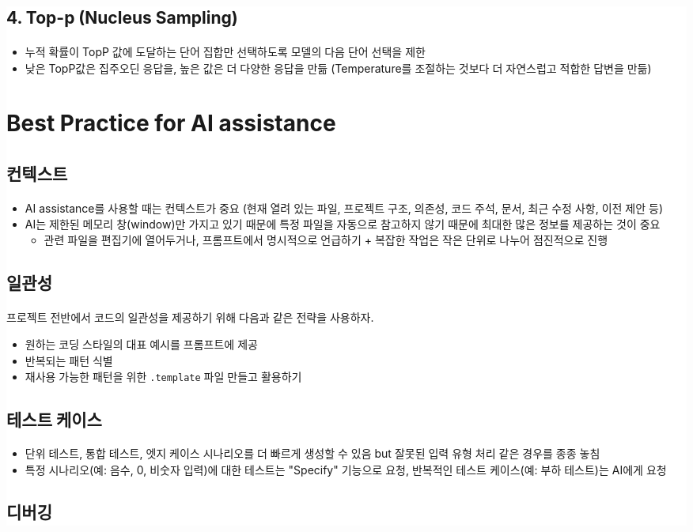 ## 4. Top-p (Nucleus Sampling) 

* 누적 확률이 TopP 값에 도달하는 단어 집합만 선택하도록 모델의 다음 단어 선택을 제한
* 낮은 TopP값은 집주오딘 응답을, 높은 값은 더 다양한 응답을 만듦 (Temperature를 조절하는 것보다 더 자연스럽고 적합한 답변을 만듦)

# Best Practice for AI assistance

## 컨텍스트 

* AI assistance를 사용할 때는 컨텍스트가 중요 (현재 열려 있는 파일, 프로젝트 구조, 의존성, 코드 주석, 문서, 최근 수정 사항, 이전 제안 등)
* AI는 제한된 메모리 창(window)만 가지고 있기 때문에 특정 파일을 자동으로 참고하지 않기 때문에 최대한 많은 정보를 제공하는 것이 중요
  * 관련 파일을 편집기에 열어두거나, 프롬프트에서 명시적으로 언급하기 + 복잡한 작업은 작은 단위로 나누어 점진적으로 진행

## 일관성

프로젝트 전반에서 코드의 일관성을 제공하기 위해 다음과 같은 전략을 사용하자.
* 원하는 코딩 스타일의 대표 예시를 프롬프트에 제공
* 반복되는 패턴 식별
* 재사용 가능한 패턴을 위한 `.template` 파일 만들고 활용하기

## 테스트 케이스

* 단위 테스트, 통합 테스트, 엣지 케이스 시나리오를 더 빠르게 생성할 수 있음 but 잘못된 입력 유형 처리 같은 경우를 종종 놓침
* 특정 시나리오(예: 음수, 0, 비숫자 입력)에 대한 테스트는 "Specify" 기능으로 요청, 반복적인 테스트 케이스(예: 부하 테스트)는 AI에게 요청


## 디버깅





